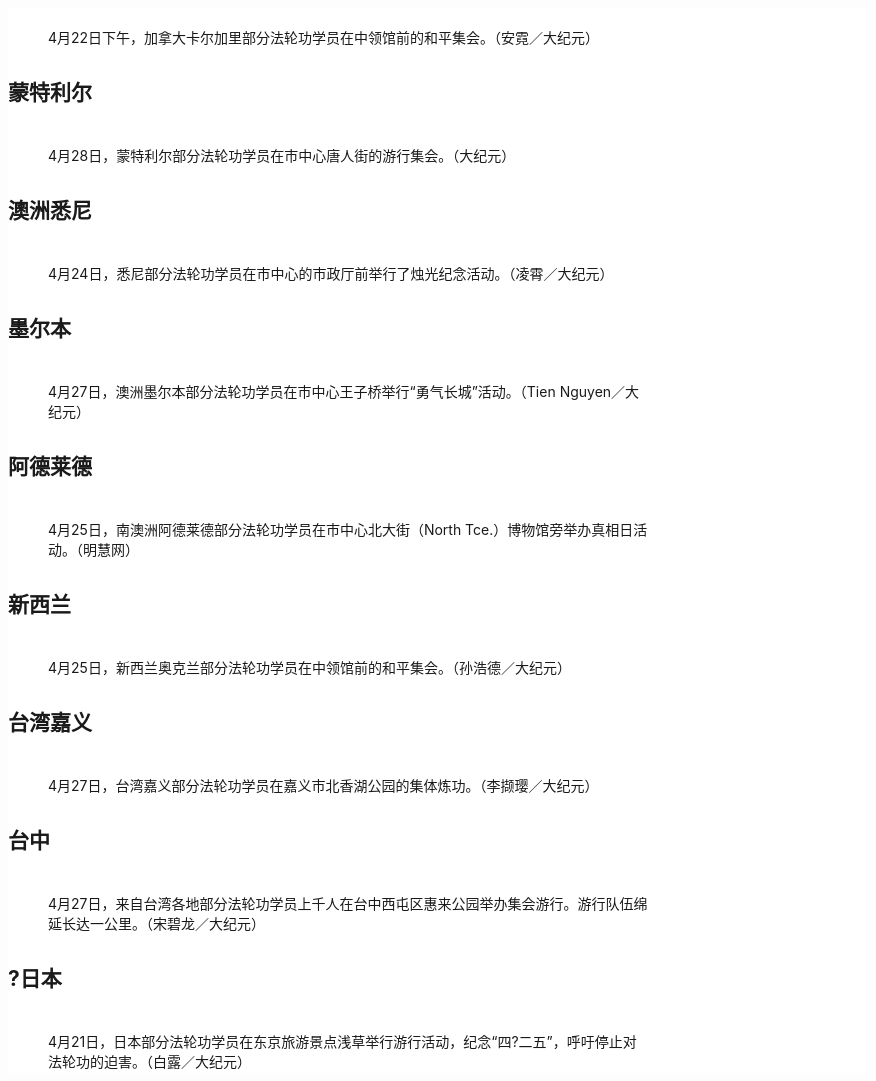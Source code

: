 <figure id="attachment_14237018" aria-describedby="caption-attachment-14237018" style="width: 600px" class="wp-caption aligncenter"><ahref=" https://i.epochtimes.com/assets/uploads/2024/04/id14237018-1_calgary-20240423-600x400-1-600x400.jpg" target="_blank" rel="noreferrer noopener"> <img decoding="async" class="size-large wp-image-14237018" src="https://i.epochtimes.com/assets/uploads/2024/04/id14237018-1_calgary-20240423-600x400-1-600x400.jpg" alt="" width="600" b="400" /></a><figcaption id="caption-attachment-14237018" class="wp-caption-text">4月22日下午，加拿大卡尔加里部分法轮功学员在中领馆前的和平集会。（安霓／大纪元）</figcaption></figure>
<h2>蒙特利尔</h2>
<figure id="attachment_14237623" aria-describedby="caption-attachment-14237623" style="width: 600px" class="wp-caption aligncenter"><ahref=" https://i.epochtimes.com/assets/uploads/2024/04/id14237623-20240428_Montreal_425_1-600x400-1-600x400.jpg" target="_blank" rel="noreferrer noopener"> <img decoding="async" class="size-large wp-image-14237623" src="https://i.epochtimes.com/assets/uploads/2024/04/id14237623-20240428_Montreal_425_1-600x400-1-600x400.jpg" alt="" width="600" b="400" /></a><figcaption id="caption-attachment-14237623" class="wp-caption-text">4月28日，蒙特利尔部分法轮功学员在市中心唐人街的游行集会。（大纪元）</figcaption></figure>
<h2>澳洲悉尼</h2>
<figure id="attachment_14236879" aria-describedby="caption-attachment-14236879" style="width: 600px" class="wp-caption aligncenter"><ahref=" https://i.epochtimes.com/assets/uploads/2024/04/id14236879-7419bcf1-0aad-4af9-bd6d-f95ad7791d23-600x400-1-600x400.jpg" target="_blank" rel="noreferrer noopener"> <img decoding="async" class="size-large wp-image-14236879" src="https://i.epochtimes.com/assets/uploads/2024/04/id14236879-7419bcf1-0aad-4af9-bd6d-f95ad7791d23-600x400-1-600x400.jpg" alt="" width="600" b="400" /></a><figcaption id="caption-attachment-14236879" class="wp-caption-text">4月24日，悉尼部分法轮功学员在市中心的市政厅前举行了烛光纪念活动。（凌霄／大纪元）</figcaption></figure>
<h2>墨尔本</h2>
<figure id="attachment_14236873" aria-describedby="caption-attachment-14236873" style="width: 600px" class="wp-caption aligncenter"><ahref=" https://i.epochtimes.com/assets/uploads/2024/04/id14236873-DSC08610-600x400-1-600x400.jpg" target="_blank" rel="noreferrer noopener"> <img decoding="async" class="size-large wp-image-14236873" src="https://i.epochtimes.com/assets/uploads/2024/04/id14236873-DSC08610-600x400-1-600x400.jpg" alt="" width="600" b="400" /></a><figcaption id="caption-attachment-14236873" class="wp-caption-text">4月27日，澳洲墨尔本部分法轮功学员在市中心王子桥举行“勇气长城”活动。（Tien Nguyen／大纪元）</figcaption></figure>
<h2>阿德莱德</h2>
<figure id="attachment_14237634" aria-describedby="caption-attachment-14237634" style="width: 600px" class="wp-caption aligncenter"><ahref=" https://i.epochtimes.com/assets/uploads/2024/04/id14237634-2024-4-28-au-south-425_03-600x368.jpg" target="_blank" rel="noreferrer noopener"> <img decoding="async" class="size-large wp-image-14237634" src="https://i.epochtimes.com/assets/uploads/2024/04/id14237634-2024-4-28-au-south-425_03-600x368.jpg" alt="" width="600" b="368" /></a><figcaption id="caption-attachment-14237634" class="wp-caption-text">4月25日，南澳洲阿德莱德部分法轮功学员在市中心北大街（North Tce.）博物馆旁举办真相日活动。（明慧网）</figcaption></figure>
<h2>新西兰</h2>
<figure id="attachment_14236938" aria-describedby="caption-attachment-14236938" style="width: 600px" class="wp-caption aligncenter"><ahref=" https://i.epochtimes.com/assets/uploads/2024/04/id14236938-4252-600x400-1-600x400.jpg" target="_blank" rel="noreferrer noopener"> <img decoding="async" class="size-large wp-image-14236938" src="https://i.epochtimes.com/assets/uploads/2024/04/id14236938-4252-600x400-1-600x400.jpg" alt="" width="600" b="400" /></a><figcaption id="caption-attachment-14236938" class="wp-caption-text">4月25日，新西兰奥克兰部分法轮功学员在中领馆前的和平集会。（孙浩德／大纪元）</figcaption></figure>
<h2>台湾嘉义</h2>
<figure id="attachment_14236854" aria-describedby="caption-attachment-14236854" style="width: 600px" class="wp-caption aligncenter"><ahref=" https://i.epochtimes.com/assets/uploads/2024/04/id14236854-678619-600x154-1-600x154.jpg" target="_blank" rel="noreferrer noopener"> <img decoding="async" class="size-large wp-image-14236854" src="https://i.epochtimes.com/assets/uploads/2024/04/id14236854-678619-600x154-1-600x154.jpg" alt="" width="600" b="154" /></a><figcaption id="caption-attachment-14236854" class="wp-caption-text">4月27日，台湾嘉义部分法轮功学员在嘉义市北香湖公园的集体炼功。（李撷璎／大纪元）</figcaption></figure>
<h2>台中</h2>
<figure id="attachment_14236878" aria-describedby="caption-attachment-14236878" style="width: 600px" class="wp-caption aligncenter"><ahref=" https://i.epochtimes.com/assets/uploads/2024/04/id14236878-678584-1-600x400.jpg" target="_blank" rel="noreferrer noopener"> <img decoding="async" class="size-large wp-image-14236878" src="https://i.epochtimes.com/assets/uploads/2024/04/id14236878-678584-1-600x400.jpg" alt="" width="600" b="400" /></a><figcaption id="caption-attachment-14236878" class="wp-caption-text">4月27日，来自台湾各地部分法轮功学员上千人在台中西屯区惠来公园举办集会游行。游行队伍绵延长达一公里。（宋碧龙／大纪元）</figcaption></figure>
<h2 class="mceTemp">?日本</h2>
<figure id="attachment_14236998" aria-describedby="caption-attachment-14236998" style="width: 600px" class="wp-caption aligncenter"><ahref=" https://i.epochtimes.com/assets/uploads/2024/04/id14236998-b89e61ba7e8021cd01ac195ca7b9ffa9-600x400-1-600x400.jpg" target="_blank" rel="noreferrer noopener"> <img decoding="async" class="size-large wp-image-14236998" src="https://i.epochtimes.com/assets/uploads/2024/04/id14236998-b89e61ba7e8021cd01ac195ca7b9ffa9-600x400-1-600x400.jpg" alt="" width="600" b="400" /></a><figcaption id="caption-attachment-14236998" class="wp-caption-text">4月21日，日本部分法轮功学员在东京旅游景点浅草举行游行活动，纪念“四?二五”，呼吁停止对法轮功的迫害。（白露／大纪元）</figcaption></figure>